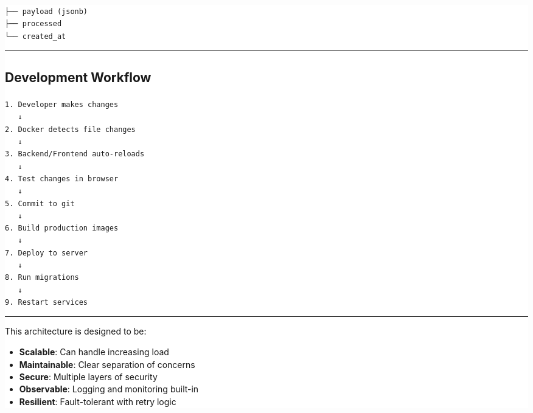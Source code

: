 ```
├── payload (jsonb)
├── processed
└── created_at
```

---

## Development Workflow

```
1. Developer makes changes
   ↓
2. Docker detects file changes
   ↓
3. Backend/Frontend auto-reloads
   ↓
4. Test changes in browser
   ↓
5. Commit to git
   ↓
6. Build production images
   ↓
7. Deploy to server
   ↓
8. Run migrations
   ↓
9. Restart services
```

---

This architecture is designed to be:
- **Scalable**: Can handle increasing load
- **Maintainable**: Clear separation of concerns
- **Secure**: Multiple layers of security
- **Observable**: Logging and monitoring built-in
- **Resilient**: Fault-tolerant with retry logic
